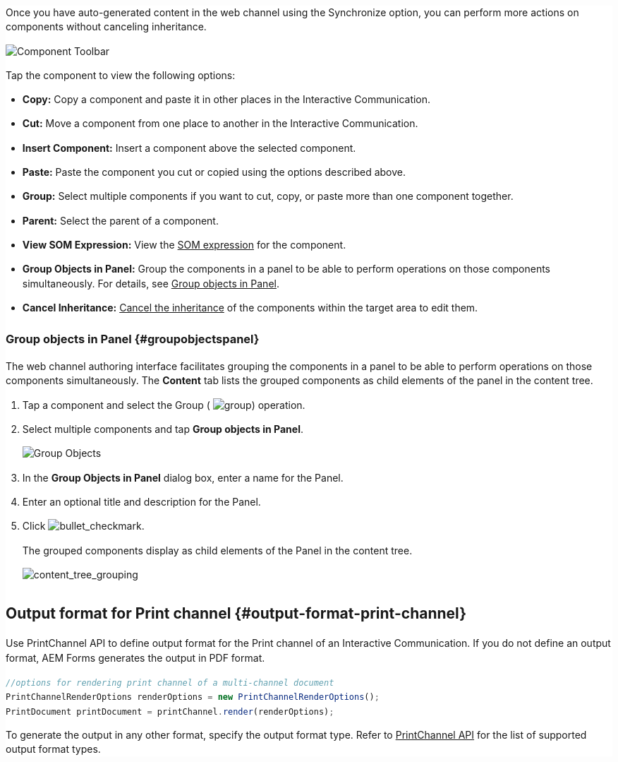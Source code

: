 Once you have auto-generated content in the web channel using the Synchronize option, you can perform more actions on components without canceling inheritance.

![Component Toolbar](assets/component_toolbar_inherited_web_new.png)

Tap the component to view the following options:

* **Copy:** Copy a component and paste it in other places in the Interactive Communication.
* **Cut:** Move a component from one place to another in the Interactive Communication.
* **Insert Component:** Insert a component above the selected component.
* **Paste:** Paste the component you cut or copied using the options described above.
* **Group:** Select multiple components if you want to cut, copy, or paste more than one component together.
* **Parent:** Select the parent of a component.
* **View SOM Expression:** View the [SOM expression](../../forms/using/using-som-expressions-adaptive-forms.md) for the component.

* **Group Objects in Panel:** Group the components in a panel to be able to perform operations on those components simultaneously. For details, see [Group objects in Panel](#groupobjectspanel).

* **Cancel Inheritance:** [Cancel the inheritance](#cancelinheritance) of the components within the target area to edit them.

### Group objects in Panel {#groupobjectspanel}

The web channel authoring interface facilitates grouping the components in a panel to be able to perform operations on those components simultaneously. The **Content** tab lists the grouped components as child elements of the panel in the content tree.

1. Tap a component and select the Group ( ![group](assets/group.jpg)) operation.
1. Select multiple components and tap **Group objects in Panel**.

   ![Group Objects](assets/component_toolbar_group_objects_new.png)

1. In the **Group Objects in Panel** dialog box, enter a name for the Panel.
1. Enter an optional title and description for the Panel.
1. Click ![bullet_checkmark](assets/bullet_checkmark.png).

   The grouped components display as child elements of the Panel in the content tree.

   ![content_tree_grouping](assets/content_tree_grouping.png)

## Output format for Print channel {#output-format-print-channel}

Use PrintChannel API to define output format for the Print channel of an Interactive Communication. If you do not define an output format, AEM Forms generates the output in PDF format.

```javascript
//options for rendering print channel of a multi-channel document
PrintChannelRenderOptions renderOptions = new PrintChannelRenderOptions();
PrintDocument printDocument = printChannel.render(renderOptions);
```

To generate the output in any other format, specify the  output format type. Refer to [PrintChannel API](https://helpx.adobe.com/experience-manager/6-5/forms/javadocs/com/adobe/fd/output/api/PrintConfig.html) for the list of supported output format types.
